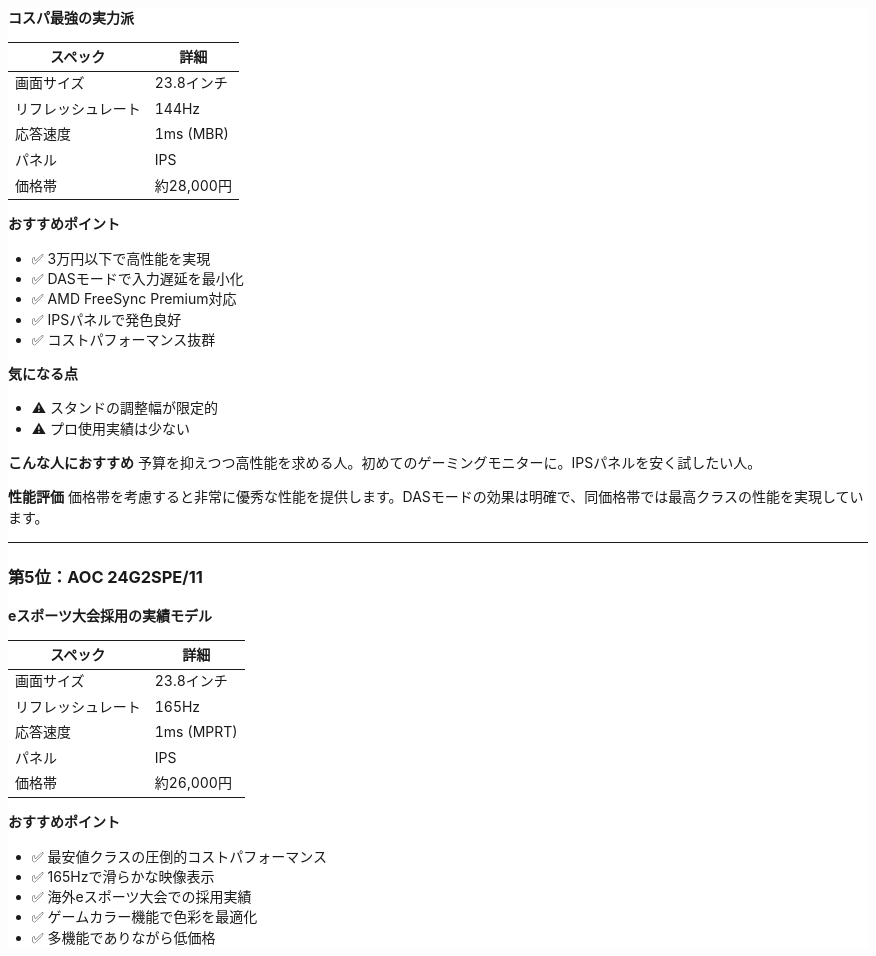 **コスパ最強の実力派**

| スペック | 詳細 |
|---------|------|
| 画面サイズ | 23.8インチ |
| リフレッシュレート | 144Hz |
| 応答速度 | 1ms (MBR) |
| パネル | IPS |
| 価格帯 | 約28,000円 |

**おすすめポイント**
- ✅ 3万円以下で高性能を実現
- ✅ DASモードで入力遅延を最小化
- ✅ AMD FreeSync Premium対応
- ✅ IPSパネルで発色良好
- ✅ コストパフォーマンス抜群

**気になる点**
- ⚠️ スタンドの調整幅が限定的
- ⚠️ プロ使用実績は少ない

**こんな人におすすめ**
予算を抑えつつ高性能を求める人。初めてのゲーミングモニターに。IPSパネルを安く試したい人。

**性能評価**
価格帯を考慮すると非常に優秀な性能を提供します。DASモードの効果は明確で、同価格帯では最高クラスの性能を実現しています。

---

### 第5位：AOC 24G2SPE/11


**eスポーツ大会採用の実績モデル**

| スペック | 詳細 |
|---------|------|
| 画面サイズ | 23.8インチ |
| リフレッシュレート | 165Hz |
| 応答速度 | 1ms (MPRT) |
| パネル | IPS |
| 価格帯 | 約26,000円 |

**おすすめポイント**
- ✅ 最安値クラスの圧倒的コストパフォーマンス
- ✅ 165Hzで滑らかな映像表示
- ✅ 海外eスポーツ大会での採用実績
- ✅ ゲームカラー機能で色彩を最適化
- ✅ 多機能でありながら低価格
